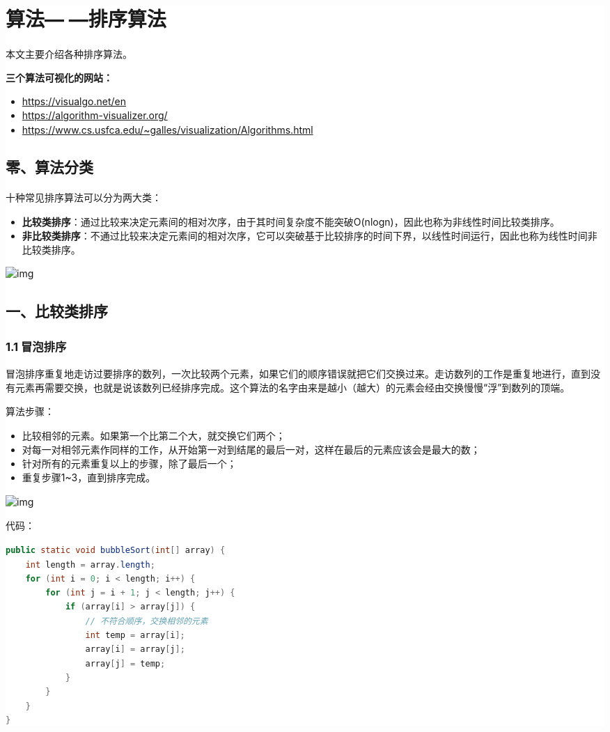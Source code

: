 # 算法— —排序算法

本文主要介绍各种排序算法。



**三个算法可视化的网站：**

- https://visualgo.net/en
- https://algorithm-visualizer.org/
- https://www.cs.usfca.edu/~galles/visualization/Algorithms.html



## 零、算法分类

十种常见排序算法可以分为两大类：

- **比较类排序**：通过比较来决定元素间的相对次序，由于其时间复杂度不能突破O(nlogn)，因此也称为非线性时间比较类排序。
- **非比较类排序**：不通过比较来决定元素间的相对次序，它可以突破基于比较排序的时间下界，以线性时间运行，因此也称为线性时间非比较类排序。 

![img](https://cdn.jsdelivr.net/gh/Lee-0o0/image-store/PicGo/2022-02-27/519970e854c90f9b901947963316dd64--1beb--849589-20190306165258970-1789860540.png)



## 一、比较类排序

### 1.1 冒泡排序

冒泡排序重复地走访过要排序的数列，一次比较两个元素，如果它们的顺序错误就把它们交换过来。走访数列的工作是重复地进行，直到没有元素再需要交换，也就是说该数列已经排序完成。这个算法的名字由来是越小（越大）的元素会经由交换慢慢“浮”到数列的顶端。

算法步骤：

- 比较相邻的元素。如果第一个比第二个大，就交换它们两个；
- 对每一对相邻元素作同样的工作，从开始第一对到结尾的最后一对，这样在最后的元素应该会是最大的数；
- 针对所有的元素重复以上的步骤，除了最后一个；
- 重复步骤1~3，直到排序完成。



![img](https://cdn.jsdelivr.net/gh/Lee-0o0/image-store/PicGo/2022-02-27/33a947c71ad62b254cab62e5364d2813--10ac--849589-20171015223238449-2146169197.gif)

代码：

```java
public static void bubbleSort(int[] array) {
    int length = array.length;
    for (int i = 0; i < length; i++) {
        for (int j = i + 1; j < length; j++) {
            if (array[i] > array[j]) {
                // 不符合顺序，交换相邻的元素
                int temp = array[i];
                array[i] = array[j];
                array[j] = temp;
            }
        }
    }
}
```
